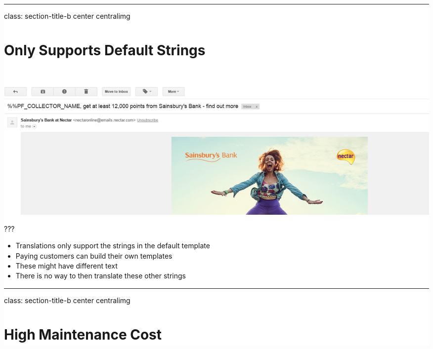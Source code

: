 
---

class: section-title-b center centralimg

# Only Supports Default Strings

&nbsp;

![](i18n/images/nectar.png)

???

- Translations only support the strings in the default template
- Paying customers can build their own templates
 - These might have different text 
 - There is no way to then translate these other strings

---

class: section-title-b center centralimg

# High Maintenance Cost
